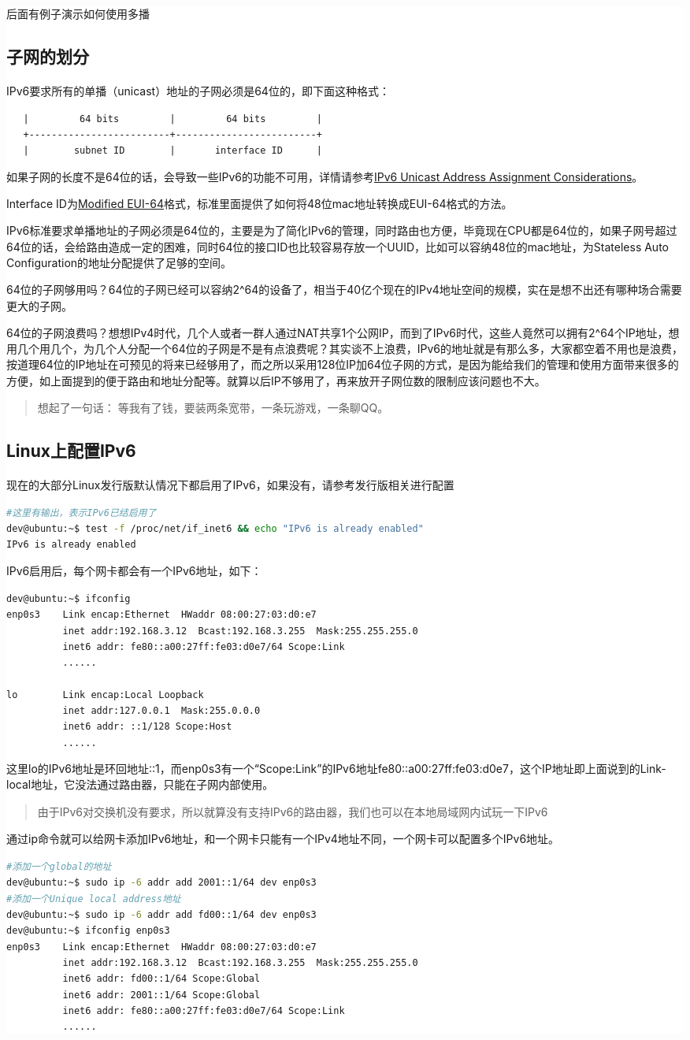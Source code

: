 后面有例子演示如何使用多播

## 子网的划分
IPv6要求所有的单播（unicast）地址的子网必须是64位的，即下面这种格式：

```
   |         64 bits         |         64 bits         |
   +-------------------------+-------------------------+
   |        subnet ID        |       interface ID      |   
```
如果子网的长度不是64位的话，会导致一些IPv6的功能不可用，详情请参考[IPv6 Unicast Address Assignment Considerations](https://tools.ietf.org/html/rfc5375)。

Interface ID为[Modified EUI-64](http://standards.ieee.org/develop/regauth/tut/eui64.pdf)格式，标准里面提供了如何将48位mac地址转换成EUI-64格式的方法。

IPv6标准要求单播地址的子网必须是64位的，主要是为了简化IPv6的管理，同时路由也方便，毕竟现在CPU都是64位的，如果子网号超过64位的话，会给路由造成一定的困难，同时64位的接口ID也比较容易存放一个UUID，比如可以容纳48位的mac地址，为Stateless Auto Configuration的地址分配提供了足够的空间。

64位的子网够用吗？64位的子网已经可以容纳2^64的设备了，相当于40亿个现在的IPv4地址空间的规模，实在是想不出还有哪种场合需要更大的子网。

64位的子网浪费吗？想想IPv4时代，几个人或者一群人通过NAT共享1个公网IP，而到了IPv6时代，这些人竟然可以拥有2^64个IP地址，想用几个用几个，为几个人分配一个64位的子网是不是有点浪费呢？其实谈不上浪费，IPv6的地址就是有那么多，大家都空着不用也是浪费，按道理64位的IP地址在可预见的将来已经够用了，而之所以采用128位IP加64位子网的方式，是因为能给我们的管理和使用方面带来很多的方便，如上面提到的便于路由和地址分配等。就算以后IP不够用了，再来放开子网位数的限制应该问题也不大。

>想起了一句话： 等我有了钱，要装两条宽带，一条玩游戏，一条聊QQ。

## Linux上配置IPv6
现在的大部分Linux发行版默认情况下都启用了IPv6，如果没有，请参考发行版相关进行配置
```bash
#这里有输出，表示IPv6已结启用了
dev@ubuntu:~$ test -f /proc/net/if_inet6 && echo "IPv6 is already enabled"
IPv6 is already enabled
```

IPv6启用后，每个网卡都会有一个IPv6地址，如下：
```bash
dev@ubuntu:~$ ifconfig
enp0s3    Link encap:Ethernet  HWaddr 08:00:27:03:d0:e7
          inet addr:192.168.3.12  Bcast:192.168.3.255  Mask:255.255.255.0
          inet6 addr: fe80::a00:27ff:fe03:d0e7/64 Scope:Link
          ......

lo        Link encap:Local Loopback
          inet addr:127.0.0.1  Mask:255.0.0.0
          inet6 addr: ::1/128 Scope:Host
          ......
```
这里lo的IPv6地址是环回地址::1，而enp0s3有一个“Scope:Link”的IPv6地址fe80::a00:27ff:fe03:d0e7，这个IP地址即上面说到的Link-local地址，它没法通过路由器，只能在子网内部使用。

>由于IPv6对交换机没有要求，所以就算没有支持IPv6的路由器，我们也可以在本地局域网内试玩一下IPv6

通过ip命令就可以给网卡添加IPv6地址，和一个网卡只能有一个IPv4地址不同，一个网卡可以配置多个IPv6地址。
```bash
#添加一个global的地址
dev@ubuntu:~$ sudo ip -6 addr add 2001::1/64 dev enp0s3
#添加一个Unique local address地址
dev@ubuntu:~$ sudo ip -6 addr add fd00::1/64 dev enp0s3
dev@ubuntu:~$ ifconfig enp0s3
enp0s3    Link encap:Ethernet  HWaddr 08:00:27:03:d0:e7
          inet addr:192.168.3.12  Bcast:192.168.3.255  Mask:255.255.255.0
          inet6 addr: fd00::1/64 Scope:Global
          inet6 addr: 2001::1/64 Scope:Global
          inet6 addr: fe80::a00:27ff:fe03:d0e7/64 Scope:Link
          ......
```
